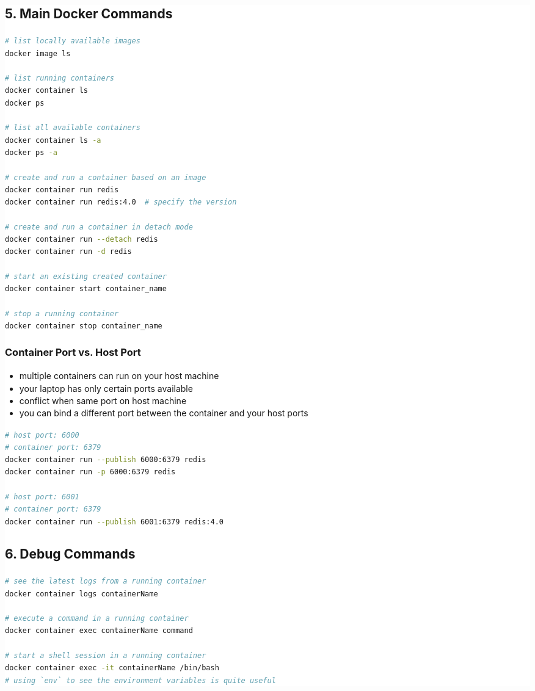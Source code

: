 ## 5. Main Docker Commands

```sh
# list locally available images
docker image ls

# list running containers
docker container ls
docker ps

# list all available containers
docker container ls -a
docker ps -a

# create and run a container based on an image
docker container run redis
docker container run redis:4.0  # specify the version

# create and run a container in detach mode
docker container run --detach redis
docker container run -d redis

# start an existing created container
docker container start container_name

# stop a running container
docker container stop container_name
```

### Container Port vs. Host Port

- multiple containers can run on your host machine
- your laptop has only certain ports available
- conflict when same port on host machine
- you can bind a different port between the container and your host ports

```sh
# host port: 6000
# container port: 6379
docker container run --publish 6000:6379 redis
docker container run -p 6000:6379 redis

# host port: 6001
# container port: 6379
docker container run --publish 6001:6379 redis:4.0
```


## 6. Debug Commands

```sh
# see the latest logs from a running container
docker container logs containerName

# execute a command in a running container
docker container exec containerName command

# start a shell session in a running container
docker container exec -it containerName /bin/bash
# using `env` to see the environment variables is quite useful
```
